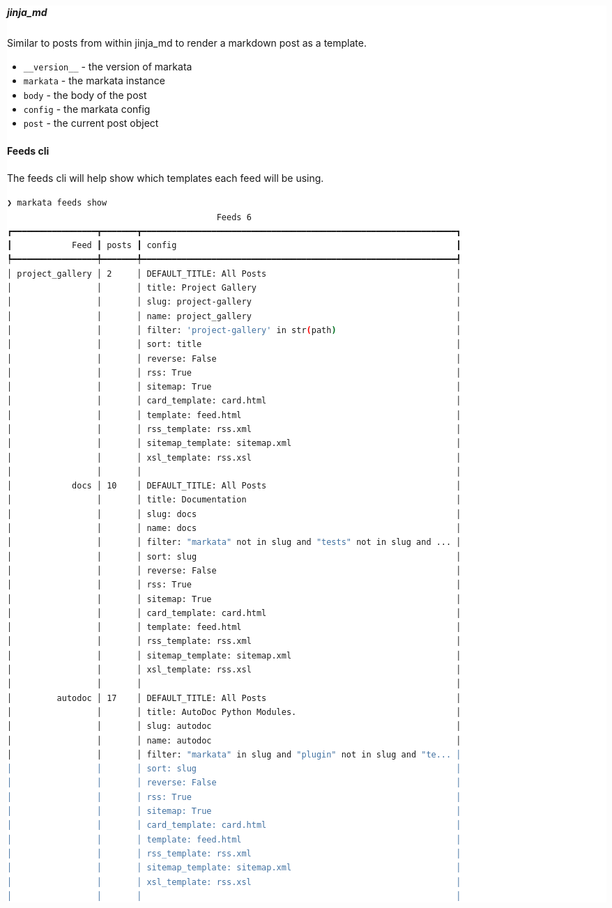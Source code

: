 ##### jinja_md

Similar to posts from within jinja_md to render a markdown post as a template.

- `__version__` - the version of markata
- `markata` - the markata instance
- `body` - the body of the post
- `config` - the markata config
- `post` - the current post object

#### Feeds cli

The feeds cli will help show which templates each feed will be using.

``` bash
❯ markata feeds show
                                          Feeds 6
┏━━━━━━━━━━━━━━━━━┳━━━━━━━┳━━━━━━━━━━━━━━━━━━━━━━━━━━━━━━━━━━━━━━━━━━━━━━━━━━━━━━━━━━━━━━━┓
┃            Feed ┃ posts ┃ config                                                        ┃
┡━━━━━━━━━━━━━━━━━╇━━━━━━━╇━━━━━━━━━━━━━━━━━━━━━━━━━━━━━━━━━━━━━━━━━━━━━━━━━━━━━━━━━━━━━━━┩
│ project_gallery │ 2     │ DEFAULT_TITLE: All Posts                                      │
│                 │       │ title: Project Gallery                                        │
│                 │       │ slug: project-gallery                                         │
│                 │       │ name: project_gallery                                         │
│                 │       │ filter: 'project-gallery' in str(path)                        │
│                 │       │ sort: title                                                   │
│                 │       │ reverse: False                                                │
│                 │       │ rss: True                                                     │
│                 │       │ sitemap: True                                                 │
│                 │       │ card_template: card.html                                      │
│                 │       │ template: feed.html                                           │
│                 │       │ rss_template: rss.xml                                         │
│                 │       │ sitemap_template: sitemap.xml                                 │
│                 │       │ xsl_template: rss.xsl                                         │
│                 │       │                                                               │
│            docs │ 10    │ DEFAULT_TITLE: All Posts                                      │
│                 │       │ title: Documentation                                          │
│                 │       │ slug: docs                                                    │
│                 │       │ name: docs                                                    │
│                 │       │ filter: "markata" not in slug and "tests" not in slug and ... │
│                 │       │ sort: slug                                                    │
│                 │       │ reverse: False                                                │
│                 │       │ rss: True                                                     │
│                 │       │ sitemap: True                                                 │
│                 │       │ card_template: card.html                                      │
│                 │       │ template: feed.html                                           │
│                 │       │ rss_template: rss.xml                                         │
│                 │       │ sitemap_template: sitemap.xml                                 │
│                 │       │ xsl_template: rss.xsl                                         │
│                 │       │                                                               │
│         autodoc │ 17    │ DEFAULT_TITLE: All Posts                                      │
│                 │       │ title: AutoDoc Python Modules.                                │
│                 │       │ slug: autodoc                                                 │
│                 │       │ name: autodoc                                                 │
│                 │       │ filter: "markata" in slug and "plugin" not in slug and "te... │
│                 │       │ sort: slug                                                    │
│                 │       │ reverse: False                                                │
│                 │       │ rss: True                                                     │
│                 │       │ sitemap: True                                                 │
│                 │       │ card_template: card.html                                      │
│                 │       │ template: feed.html                                           │
│                 │       │ rss_template: rss.xml                                         │
│                 │       │ sitemap_template: sitemap.xml                                 │
│                 │       │ xsl_template: rss.xsl                                         │
│                 │       │                                                               │
```
